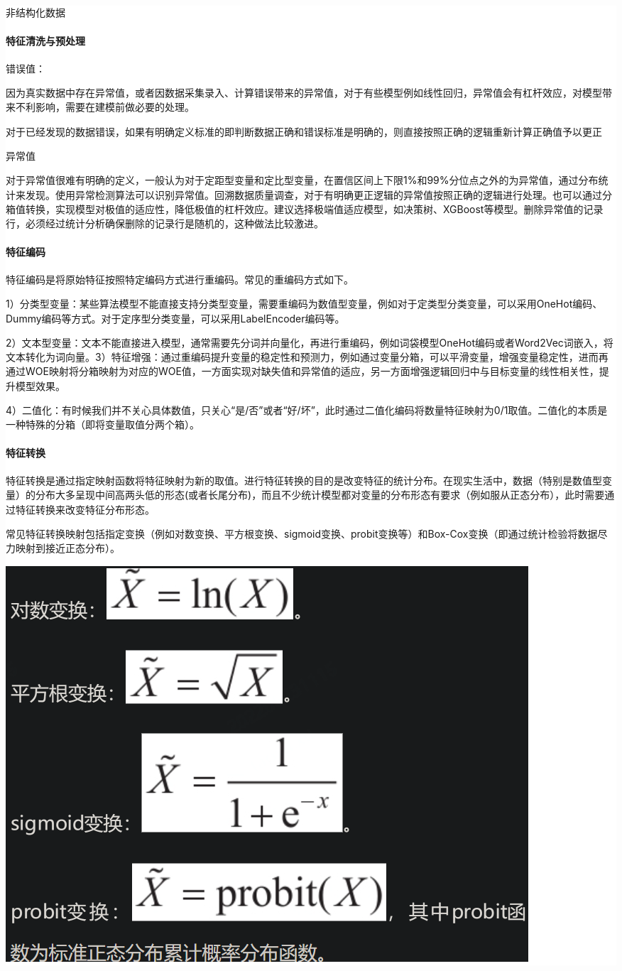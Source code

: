 非结构化数据



#### 特征清洗与预处理

错误值：

因为真实数据中存在异常值，或者因数据采集录入、计算错误带来的异常值，对于有些模型例如线性回归，异常值会有杠杆效应，对模型带来不利影响，需要在建模前做必要的处理。

对于已经发现的数据错误，如果有明确定义标准的即判断数据正确和错误标准是明确的，则直接按照正确的逻辑重新计算正确值予以更正



异常值

对于异常值很难有明确的定义，一般认为对于定距型变量和定比型变量，在置信区间上下限1%和99%分位点之外的为异常值，通过分布统计来发现。使用异常检测算法可以识别异常值。回溯数据质量调查，对于有明确更正逻辑的异常值按照正确的逻辑进行处理。也可以通过分箱值转换，实现模型对极值的适应性，降低极值的杠杆效应。建议选择极端值适应模型，如决策树、XGBoost等模型。删除异常值的记录行，必须经过统计分析确保删除的记录行是随机的，这种做法比较激进。



#### 特征编码

特征编码是将原始特征按照特定编码方式进行重编码。常见的重编码方式如下。

1）分类型变量：某些算法模型不能直接支持分类型变量，需要重编码为数值型变量，例如对于定类型分类变量，可以采用OneHot编码、Dummy编码等方式。对于定序型分类变量，可以采用LabelEncoder编码等。

2）文本型变量：文本不能直接进入模型，通常需要先分词并向量化，再进行重编码，例如词袋模型OneHot编码或者Word2Vec词嵌入，将文本转化为词向量。3）特征增强：通过重编码提升变量的稳定性和预测力，例如通过变量分箱，可以平滑变量，增强变量稳定性，进而再通过WOE映射将分箱映射为对应的WOE值，一方面实现对缺失值和异常值的适应，另一方面增强逻辑回归中与目标变量的线性相关性，提升模型效果。

4）二值化：有时候我们并不关心具体数值，只关心“是/否”或者“好/坏”，此时通过二值化编码将数量特征映射为0/1取值。二值化的本质是一种特殊的分箱（即将变量取值分两个箱）。

#### 特征转换

特征转换是通过指定映射函数将特征映射为新的取值。进行特征转换的目的是改变特征的统计分布。在现实生活中，数据（特别是数值型变量）的分布大多呈现中间高两头低的形态(或者长尾分布)，而且不少统计模型都对变量的分布形态有要求（例如服从正态分布），此时需要通过特征转换来改变特征分布形态。

常见特征转换映射包括指定变换（例如对数变换、平方根变换、sigmoid变换、probit变换等）和Box-Cox变换（即通过统计检验将数据尽力映射到接近正态分布）。

![image-20220523223150678](_images/金融风控.asserts/image-20220523223150678.png)
